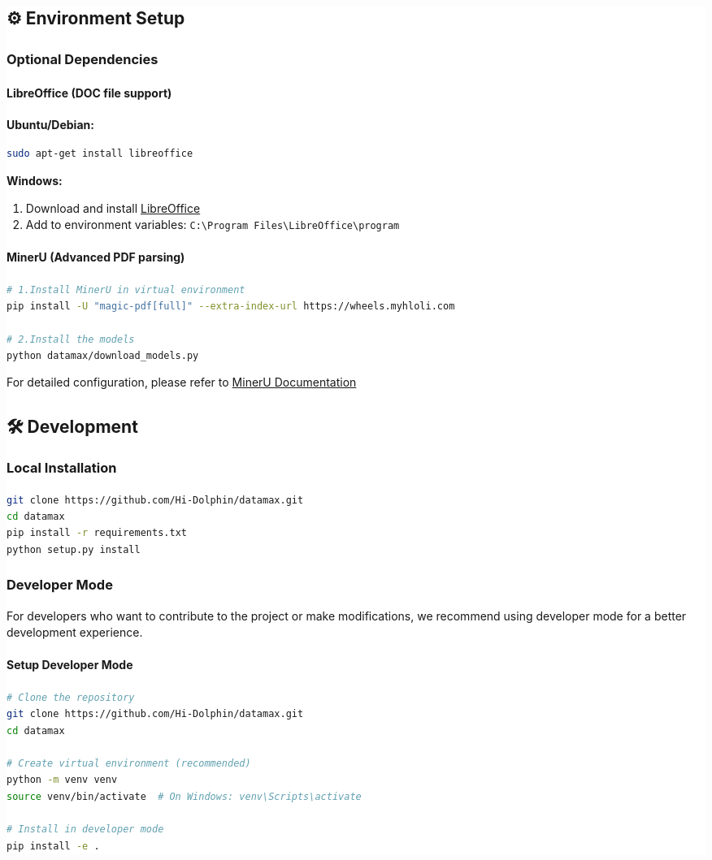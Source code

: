 ## ⚙️ Environment Setup

### Optional Dependencies

#### LibreOffice (DOC file support)

**Ubuntu/Debian:**
```bash
sudo apt-get install libreoffice
```

**Windows:**
1. Download and install [LibreOffice](https://www.libreoffice.org/download/)
2. Add to environment variables: `C:\Program Files\LibreOffice\program`

#### MinerU (Advanced PDF parsing)

```bash
# 1.Install MinerU in virtual environment
pip install -U "magic-pdf[full]" --extra-index-url https://wheels.myhloli.com

# 2.Install the models
python datamax/download_models.py
```

For detailed configuration, please refer to [MinerU Documentation](https://github.com/opendatalab/MinerU)

## 🛠️ Development

### Local Installation

```bash
git clone https://github.com/Hi-Dolphin/datamax.git
cd datamax
pip install -r requirements.txt
python setup.py install
```

### Developer Mode

For developers who want to contribute to the project or make modifications, we recommend using developer mode for a better development experience.

#### Setup Developer Mode

```bash
# Clone the repository
git clone https://github.com/Hi-Dolphin/datamax.git
cd datamax

# Create virtual environment (recommended)
python -m venv venv
source venv/bin/activate  # On Windows: venv\Scripts\activate

# Install in developer mode
pip install -e .
```
